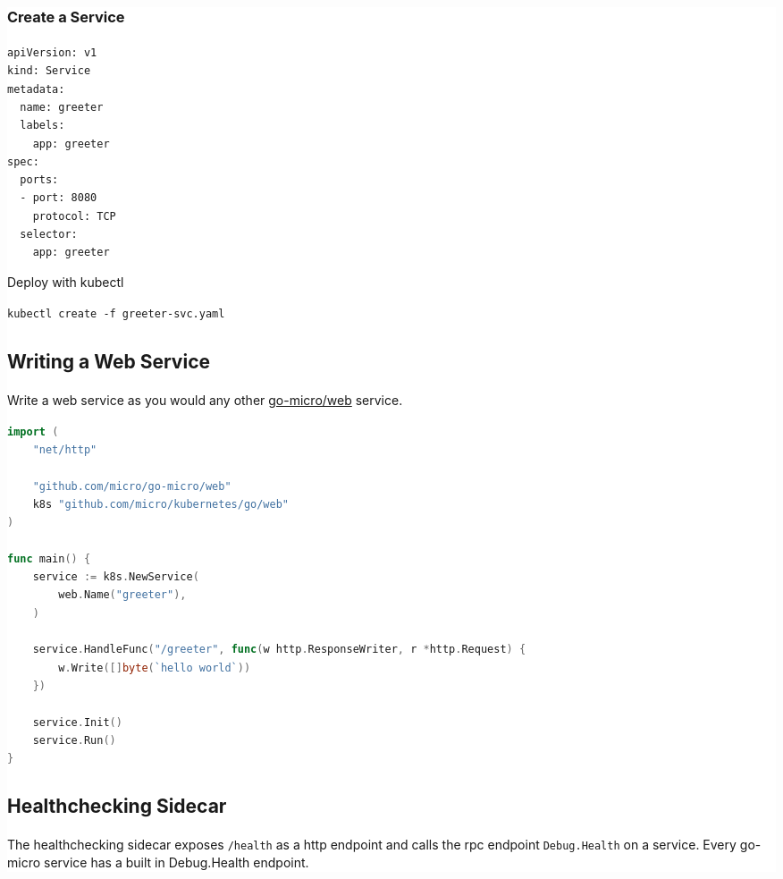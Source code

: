 ### Create a Service

```
apiVersion: v1
kind: Service
metadata:
  name: greeter
  labels:
    app: greeter
spec:
  ports:
  - port: 8080
    protocol: TCP
  selector:
    app: greeter
```

Deploy with kubectl

```
kubectl create -f greeter-svc.yaml
```

## Writing a Web Service

Write a web service as you would any other [go-micro/web](https://github.com/micro/go-micro/web) service.

```go
import (
	"net/http"

	"github.com/micro/go-micro/web"
	k8s "github.com/micro/kubernetes/go/web"
)

func main() {
	service := k8s.NewService(
		web.Name("greeter"),
	)

	service.HandleFunc("/greeter", func(w http.ResponseWriter, r *http.Request) {
		w.Write([]byte(`hello world`))
	})

	service.Init()
	service.Run()
}
```

## Healthchecking Sidecar

The healthchecking sidecar exposes `/health` as a http endpoint and calls the rpc endpoint `Debug.Health` on a service. 
Every go-micro service has a built in Debug.Health endpoint.
